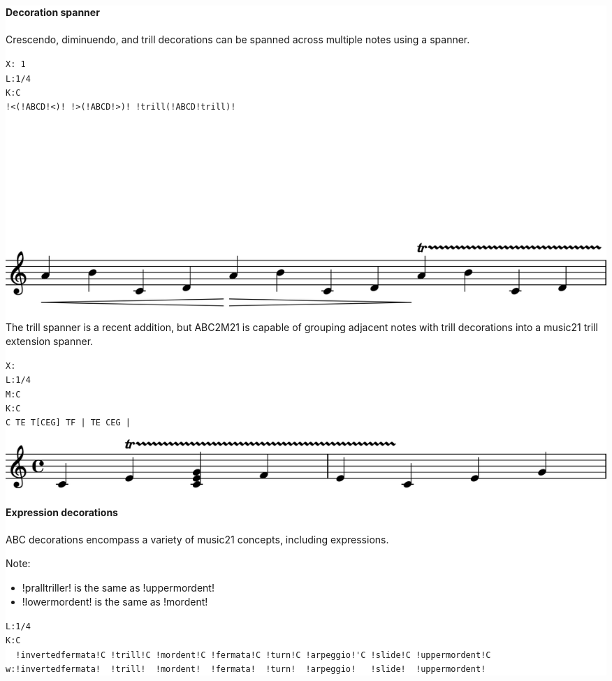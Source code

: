
#### Decoration spanner
Crescendo, diminuendo, and trill decorations can be spanned across multiple notes using a spanner.

```abc:decoration_spanner
X: 1
L:1/4
K:C
!<(!ABCD!<)! !>(!ABCD!>)! !trill(!ABCD!trill)!
```
![Decoration spanner](images/decoration_spanner.png)

The trill spanner is a recent addition, but ABC2M21 is capable of grouping adjacent notes with trill decorations 
into a music21 trill extension spanner.

```abc:auto_trill_spanner
X:
L:1/4
M:C
K:C
C TE T[CEG] TF | TE CEG |
```
![auto trill spanner](images/auto_trill_spanner.png)

#### Expression decorations
ABC decorations encompass a variety of music21 concepts, including expressions.

Note:
* !pralltriller! is the same as !uppermordent!
* !lowermordent! is the same as !mordent!

```abc:expressions
L:1/4
K:C
  !invertedfermata!C !trill!C !mordent!C !fermata!C !turn!C !arpeggio!'C !slide!C !uppermordent!C
w:!invertedfermata!  !trill!  !mordent!  !fermata!  !turn!  !arpeggio!   !slide!  !uppermordent! 
```